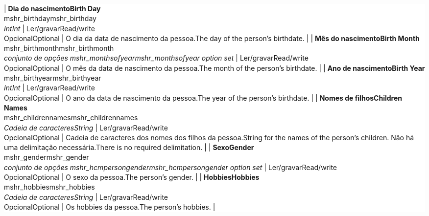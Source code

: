 | <span data-ttu-id="b5a2c-178">**Dia do nascimento**</span><span class="sxs-lookup"><span data-stu-id="b5a2c-178">**Birth Day**</span></span><br><span data-ttu-id="b5a2c-179">mshr_birthday</span><span class="sxs-lookup"><span data-stu-id="b5a2c-179">mshr_birthday</span></span><br><span data-ttu-id="b5a2c-180">*Int*</span><span class="sxs-lookup"><span data-stu-id="b5a2c-180">*Int*</span></span> | <span data-ttu-id="b5a2c-181">Ler/gravar</span><span class="sxs-lookup"><span data-stu-id="b5a2c-181">Read/write</span></span><br><span data-ttu-id="b5a2c-182">Opcional</span><span class="sxs-lookup"><span data-stu-id="b5a2c-182">Optional</span></span> | <span data-ttu-id="b5a2c-183">O dia da data de nascimento da pessoa.</span><span class="sxs-lookup"><span data-stu-id="b5a2c-183">The day of the person’s birthdate.</span></span> |
| <span data-ttu-id="b5a2c-184">**Mês do nascimento**</span><span class="sxs-lookup"><span data-stu-id="b5a2c-184">**Birth Month**</span></span><br><span data-ttu-id="b5a2c-185">mshr_birthmonth</span><span class="sxs-lookup"><span data-stu-id="b5a2c-185">mshr_birthmonth</span></span><br><span data-ttu-id="b5a2c-186">*conjunto de opções mshr_monthsofyear*</span><span class="sxs-lookup"><span data-stu-id="b5a2c-186">*mshr_monthsofyear option set*</span></span> | <span data-ttu-id="b5a2c-187">Ler/gravar</span><span class="sxs-lookup"><span data-stu-id="b5a2c-187">Read/write</span></span><br><span data-ttu-id="b5a2c-188">Opcional</span><span class="sxs-lookup"><span data-stu-id="b5a2c-188">Optional</span></span> | <span data-ttu-id="b5a2c-189">O mês da data de nascimento da pessoa.</span><span class="sxs-lookup"><span data-stu-id="b5a2c-189">The month of the person’s birthdate.</span></span> |
| <span data-ttu-id="b5a2c-190">**Ano de nascimento**</span><span class="sxs-lookup"><span data-stu-id="b5a2c-190">**Birth Year**</span></span><br><span data-ttu-id="b5a2c-191">mshr_birthyear</span><span class="sxs-lookup"><span data-stu-id="b5a2c-191">mshr_birthyear</span></span><br><span data-ttu-id="b5a2c-192">*Int*</span><span class="sxs-lookup"><span data-stu-id="b5a2c-192">*Int*</span></span> | <span data-ttu-id="b5a2c-193">Ler/gravar</span><span class="sxs-lookup"><span data-stu-id="b5a2c-193">Read/write</span></span><br><span data-ttu-id="b5a2c-194">Opcional</span><span class="sxs-lookup"><span data-stu-id="b5a2c-194">Optional</span></span> | <span data-ttu-id="b5a2c-195">O ano da data de nascimento da pessoa.</span><span class="sxs-lookup"><span data-stu-id="b5a2c-195">The year of the person’s birthdate.</span></span> |
| <span data-ttu-id="b5a2c-196">**Nomes de filhos**</span><span class="sxs-lookup"><span data-stu-id="b5a2c-196">**Children Names**</span></span><br><span data-ttu-id="b5a2c-197">mshr_childrennames</span><span class="sxs-lookup"><span data-stu-id="b5a2c-197">mshr_childrennames</span></span><br><span data-ttu-id="b5a2c-198">*Cadeia de caracteres*</span><span class="sxs-lookup"><span data-stu-id="b5a2c-198">*String*</span></span> | <span data-ttu-id="b5a2c-199">Ler/gravar</span><span class="sxs-lookup"><span data-stu-id="b5a2c-199">Read/write</span></span><br><span data-ttu-id="b5a2c-200">Opcional</span><span class="sxs-lookup"><span data-stu-id="b5a2c-200">Optional</span></span> | <span data-ttu-id="b5a2c-201">Cadeia de caracteres dos nomes dos filhos da pessoa.</span><span class="sxs-lookup"><span data-stu-id="b5a2c-201">String for the names of the person’s children.</span></span> <span data-ttu-id="b5a2c-202">Não há uma delimitação necessária.</span><span class="sxs-lookup"><span data-stu-id="b5a2c-202">There is no required delimitation.</span></span> |
| <span data-ttu-id="b5a2c-203">**Sexo**</span><span class="sxs-lookup"><span data-stu-id="b5a2c-203">**Gender**</span></span><br><span data-ttu-id="b5a2c-204">mshr_gender</span><span class="sxs-lookup"><span data-stu-id="b5a2c-204">mshr_gender</span></span><br><span data-ttu-id="b5a2c-205">*conjunto de opções mshr_hcmpersongender*</span><span class="sxs-lookup"><span data-stu-id="b5a2c-205">*mshr_hcmpersongender option set*</span></span> | <span data-ttu-id="b5a2c-206">Ler/gravar</span><span class="sxs-lookup"><span data-stu-id="b5a2c-206">Read/write</span></span><br><span data-ttu-id="b5a2c-207">Opcional</span><span class="sxs-lookup"><span data-stu-id="b5a2c-207">Optional</span></span> | <span data-ttu-id="b5a2c-208">O sexo da pessoa.</span><span class="sxs-lookup"><span data-stu-id="b5a2c-208">The person’s gender.</span></span> |
| <span data-ttu-id="b5a2c-209">**Hobbies**</span><span class="sxs-lookup"><span data-stu-id="b5a2c-209">**Hobbies**</span></span><br><span data-ttu-id="b5a2c-210">mshr_hobbies</span><span class="sxs-lookup"><span data-stu-id="b5a2c-210">mshr_hobbies</span></span><br><span data-ttu-id="b5a2c-211">*Cadeia de caracteres*</span><span class="sxs-lookup"><span data-stu-id="b5a2c-211">*String*</span></span> | <span data-ttu-id="b5a2c-212">Ler/gravar</span><span class="sxs-lookup"><span data-stu-id="b5a2c-212">Read/write</span></span><br><span data-ttu-id="b5a2c-213">Opcional</span><span class="sxs-lookup"><span data-stu-id="b5a2c-213">Optional</span></span> | <span data-ttu-id="b5a2c-214">Os hobbies da pessoa.</span><span class="sxs-lookup"><span data-stu-id="b5a2c-214">The person’s hobbies.</span></span> |